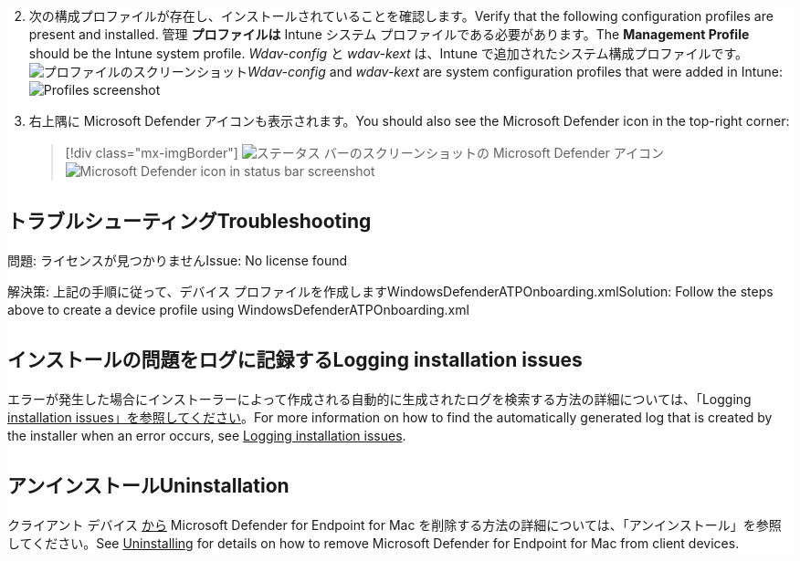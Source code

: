 2. <span data-ttu-id="e74d7-262">次の構成プロファイルが存在し、インストールされていることを確認します。</span><span class="sxs-lookup"><span data-stu-id="e74d7-262">Verify that the following configuration profiles are present and installed.</span></span> <span data-ttu-id="e74d7-263">管理 **プロファイルは** Intune システム プロファイルである必要があります。</span><span class="sxs-lookup"><span data-stu-id="e74d7-263">The **Management Profile** should be the Intune system profile.</span></span> <span data-ttu-id="e74d7-264">_Wdav-config_ と _wdav-kext_ は、Intune で追加されたシステム構成プロファイルです。 ![ プロファイルのスクリーンショット](/windows/security/threat-protection/microsoft-defender-antivirus/images/mdatp-15-managementprofileconfig)</span><span class="sxs-lookup"><span data-stu-id="e74d7-264">_Wdav-config_ and _wdav-kext_ are system configuration profiles that were added in Intune: ![Profiles screenshot](/windows/security/threat-protection/microsoft-defender-antivirus/images/mdatp-15-managementprofileconfig)</span></span>

3. <span data-ttu-id="e74d7-265">右上隅に Microsoft Defender アイコンも表示されます。</span><span class="sxs-lookup"><span data-stu-id="e74d7-265">You should also see the Microsoft Defender icon in the top-right corner:</span></span>

    > [!div class="mx-imgBorder"]
    > <span data-ttu-id="e74d7-266">![ステータス バーのスクリーンショットの Microsoft Defender アイコン](/windows/security/threat-protection/microsoft-defender-antivirus/images/mdatp-icon-bar)</span><span class="sxs-lookup"><span data-stu-id="e74d7-266">![Microsoft Defender icon in status bar screenshot](/windows/security/threat-protection/microsoft-defender-antivirus/images/mdatp-icon-bar)</span></span>

## <a name="troubleshooting"></a><span data-ttu-id="e74d7-267">トラブルシューティング</span><span class="sxs-lookup"><span data-stu-id="e74d7-267">Troubleshooting</span></span>

<span data-ttu-id="e74d7-268">問題: ライセンスが見つかりません</span><span class="sxs-lookup"><span data-stu-id="e74d7-268">Issue: No license found</span></span>

<span data-ttu-id="e74d7-269">解決策: 上記の手順に従って、デバイス プロファイルを作成しますWindowsDefenderATPOnboarding.xml</span><span class="sxs-lookup"><span data-stu-id="e74d7-269">Solution: Follow the steps above to create a device profile using WindowsDefenderATPOnboarding.xml</span></span>

## <a name="logging-installation-issues"></a><span data-ttu-id="e74d7-270">インストールの問題をログに記録する</span><span class="sxs-lookup"><span data-stu-id="e74d7-270">Logging installation issues</span></span>

<span data-ttu-id="e74d7-271">エラーが発生した場合にインストーラーによって作成される自動的に生成されたログを検索する方法の詳細については、「Logging [installation issues」を参照してください](mac-resources.md#logging-installation-issues)。</span><span class="sxs-lookup"><span data-stu-id="e74d7-271">For more information on how to find the automatically generated log that is created by the installer when an error occurs, see [Logging installation issues](mac-resources.md#logging-installation-issues).</span></span>

## <a name="uninstallation"></a><span data-ttu-id="e74d7-272">アンインストール</span><span class="sxs-lookup"><span data-stu-id="e74d7-272">Uninstallation</span></span>

<span data-ttu-id="e74d7-273">クライアント デバイス [から](mac-resources.md#uninstalling) Microsoft Defender for Endpoint for Mac を削除する方法の詳細については、「アンインストール」を参照してください。</span><span class="sxs-lookup"><span data-stu-id="e74d7-273">See [Uninstalling](mac-resources.md#uninstalling) for details on how to remove Microsoft Defender for Endpoint for Mac from client devices.</span></span>
